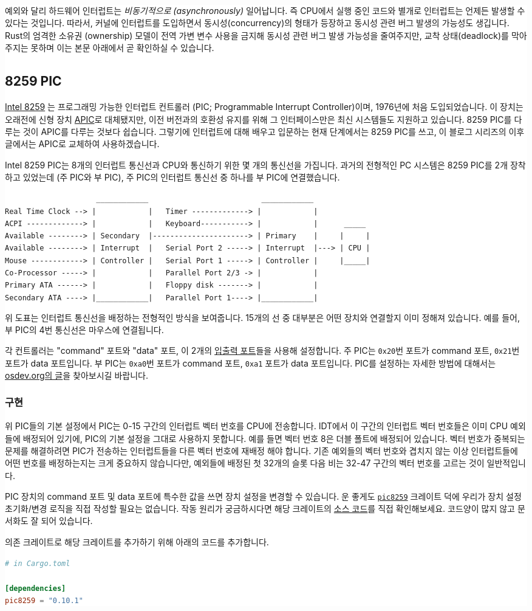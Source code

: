 예외와 달리 하드웨어 인터럽트는 _비동기적으로 (asynchronously)_ 일어납니다. 즉 CPU에서 실행 중인 코드와 별개로 인터럽트는 언제든 발생할 수 있다는 것입니다. 따라서, 커널에 인터럽트를 도입하면서 동시성(concurrency)의 형태가 등장하고 동시성 관련 버그 발생의 가능성도 생깁니다. Rust의 엄격한 소유권 (ownership) 모델이 전역 가변 변수 사용을 금지해 동시성 관련 버그 발생 가능성을 줄여주지만, 교착 상태(deadlock)를 막아주지는 못하며 이는 본문 아래에서 곧 확인하실 수 있습니다.

## 8259 PIC

[Intel 8259] 는 프로그래밍 가능한 인터럽트 컨트롤러 (PIC; Programmable Interrupt Controller)이며, 1976년에 처음 도입되었습니다. 이 장치는 오래전에 신형 장치 [APIC]로 대체됐지만, 이전 버전과의 호환성 유지를 위해 그 인터페이스만은 최신 시스템들도 지원하고 있습니다. 8259 PIC를 다루는 것이 APIC를 다루는 것보다 쉽습니다. 그렇기에 인터럽트에 대해 배우고 입문하는 현재 단계에서는 8259 PIC를 쓰고, 이 블로그 시리즈의 이후 글에서는 APIC로 교체하여 사용하겠습니다.

[APIC]: https://en.wikipedia.org/wiki/Intel_APIC_Architecture

Intel 8259 PIC는 8개의 인터럽트 통신선과 CPU와 통신하기 위한 몇 개의 통신선을 가집니다. 과거의 전형적인 PC 시스템은 8259 PIC를 2개 장착하고 있었는데 (주 PIC와 부 PIC), 주 PIC의 인터럽트 통신선 중 하나를 부 PIC에 연결했습니다.

[Intel 8259]: https://en.wikipedia.org/wiki/Intel_8259

```
                     ____________                          ____________
Real Time Clock --> |            |   Timer -------------> |            |
ACPI -------------> |            |   Keyboard-----------> |            |      _____
Available --------> | Secondary  |----------------------> | Primary    |     |     |
Available --------> | Interrupt  |   Serial Port 2 -----> | Interrupt  |---> | CPU |
Mouse ------------> | Controller |   Serial Port 1 -----> | Controller |     |_____|
Co-Processor -----> |            |   Parallel Port 2/3 -> |            |
Primary ATA ------> |            |   Floppy disk -------> |            |
Secondary ATA ----> |____________|   Parallel Port 1----> |____________|

```

위 도표는 인터럽트 통신선을 배정하는 전형적인 방식을 보여줍니다. 15개의 선 중 대부분은 어떤 장치와 연결할지 이미 정해져 있습니다. 예를 들어, 부 PIC의 4번 통신선은 마우스에 연결됩니다.

각 컨트롤러는 "command" 포트와 "data" 포트, 이 2개의 [입출력 포트][I/O ports]들을 사용해 설정합니다. 주 PIC는 `0x20`번 포트가 command 포트, `0x21`번 포트가 data 포트입니다. 부 PIC는 `0xa0`번 포트가 command 포트, `0xa1` 포트가 data 포트입니다. PIC를 설정하는 자세한 방법에 대해서는 [osdev.org의 글][article on osdev.org]을 찾아보시길 바랍니다.

[I/O ports]: @/edition-2/posts/04-testing/index.md#i-o-ports
[article on osdev.org]: https://wiki.osdev.org/8259_PIC

### 구현

위 PIC들의 기본 설정에서 PIC는 0-15 구간의 인터럽트 벡터 번호를 CPU에 전송합니다. IDT에서 이 구간의 인터럽트 벡터 번호들은 이미 CPU 예외들에 배정되어 있기에, PIC의 기본 설정을 그대로 사용하지 못합니다. 예를 들면 벡터 번호 8은 더블 폴트에 배정되어 있습니다. 벡터 번호가 중복되는 문제를 해결하려면 PIC가 전송하는 인터럽트들을 다른 벡터 번호에 재배정 해야 합니다. 기존 예외들의 벡터 번호와 겹치지 않는 이상 인터럽트들에 어떤 번호를 배정하는지는 크게 중요하지 않습니다만, 예외들에 배정된 첫 32개의 슬롯 다음 비는 32-47 구간의 벡터 번호를 고르는 것이 일반적입니다.

PIC 장치의 command 포트 및 data 포트에 특수한 값을 쓰면 장치 설정을 변경할 수 있습니다. 운 좋게도 [`pic8259`] 크레이트 덕에 우리가 장치 설정 초기화/변경 로직을 직접 작성할 필요는 없습니다. 작동 원리가 궁금하시다면 해당 크레이트의 [소스 코드][pic crate source]를 직접 확인해보세요. 코드양이 많지 않고 문서화도 잘 되어 있습니다.

[pic crate source]: https://docs.rs/crate/pic8259/0.10.1/source/src/lib.rs

의존 크레이트로 해당 크레이트를 추가하기 위해 아래의 코드를 추가합니다.

[`pic8259`]: https://docs.rs/pic8259/0.10.1/pic8259/

```toml
# in Cargo.toml

[dependencies]
pic8259 = "0.10.1"
```


[GitHub]: https://github.com/phil-opp/blog_os
[at the bottom]: #comments
[post branch]: https://github.com/phil-opp/blog_os/tree/post-07
[_polling_]: https://en.wikipedia.org/wiki/Polling_(computer_science)
[`ChainedPics`]: https://docs.rs/pic8259/0.10.1/pic8259/struct.ChainedPics.html
[spin mutex lock]: https://docs.rs/spin/0.5.2/spin/struct.Mutex.html#method.lock
[`initialize`]: https://docs.rs/pic8259/0.10.1/pic8259/struct.ChainedPics.html#method.initialize
[Intel 8253]: https://en.wikipedia.org/wiki/Intel_8253
[C-like enum]: https://doc.rust-lang.org/reference/items/enumerations.html#custom-discriminant-values-for-fieldless-enumerations
[`InterruptDescriptorTable`]: https://docs.rs/x86_64/0.14.2/x86_64/structures/idt/struct.InterruptDescriptorTable.html
[`IndexMut`]: https://doc.rust-lang.org/core/ops/trait.IndexMut.html
[APIC timer]: https://wiki.osdev.org/APIC_timer
[configuring the PIT]: https://wiki.osdev.org/Programmable_Interval_Timer
[vga spinlock]: @/edition-2/posts/03-vga-text-buffer/index.md#spinlocks
[`without_interrupts`]: https://docs.rs/x86_64/0.14.2/x86_64/instructions/interrupts/fn.without_interrupts.html
[closure]: https://doc.rust-lang.org/book/ch13-01-closures.html
[nomicon-races]: https://doc.rust-lang.org/nomicon/races.html
[`writeln`]: https://doc.rust-lang.org/core/macro.writeln.html
[`hlt` instruction]: https://en.wikipedia.org/wiki/HLT_(x86_instruction)
[thin wrapper]: https://github.com/rust-osdev/x86_64/blob/5e8e218381c5205f5777cb50da3ecac5d7e3b1ab/src/instructions/mod.rs#L16-L22
[PS/2]: https://en.wikipedia.org/wiki/PS/2_port
[I/O port]: @/edition-2/posts/04-testing/index.md#i-o-ports
[`Port`]: https://docs.rs/x86_64/0.14.2/x86_64/instructions/port/struct.Port.html
[_scancode_]: https://en.wikipedia.org/wiki/Scancode
[IBM XT]: https://en.wikipedia.org/wiki/IBM_Personal_Computer_XT
[IBM 3270 PC]: https://en.wikipedia.org/wiki/IBM_3270_PC
[IBM AT]: https://en.wikipedia.org/wiki/IBM_Personal_Computer/AT
[scancode set 1]: https://wiki.osdev.org/Keyboard#Scan_Code_Set_1
[match]: https://doc.rust-lang.org/book/ch06-02-match.html
[`if let`]: https://doc.rust-lang.org/book/ch18-01-all-the-places-for-patterns.html#conditional-if-let-expressions
[shadow]: https://doc.rust-lang.org/book/ch03-01-variables-and-mutability.html#shadowing
[`pc-keyboard`]: https://docs.rs/pc-keyboard/0.5.0/pc_keyboard/
[`HandleControl`]: https://docs.rs/pc-keyboard/0.5.0/pc_keyboard/enum.HandleControl.html
[`Keyboard`]: https://docs.rs/pc-keyboard/0.5.0/pc_keyboard/struct.Keyboard.html
[`add_byte`]: https://docs.rs/pc-keyboard/0.5.0/pc_keyboard/struct.Keyboard.html#method.add_byte
[`KeyEvent`]: https://docs.rs/pc-keyboard/0.5.0/pc_keyboard/struct.KeyEvent.html
[`process_keyevent`]: https://docs.rs/pc-keyboard/0.5.0/pc_keyboard/struct.Keyboard.html#method.process_keyevent
[configuration commands]: https://wiki.osdev.org/PS/2_Keyboard#Commands
